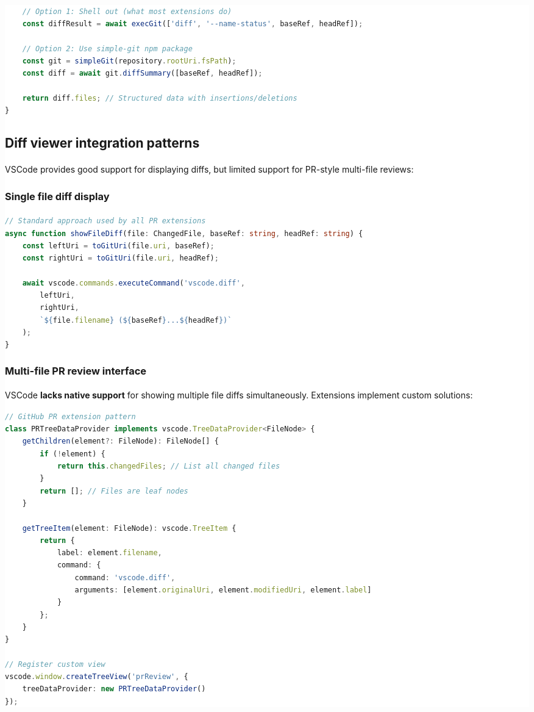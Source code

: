 ```typescript
    // Option 1: Shell out (what most extensions do)
    const diffResult = await execGit(['diff', '--name-status', baseRef, headRef]);
    
    // Option 2: Use simple-git npm package
    const git = simpleGit(repository.rootUri.fsPath);
    const diff = await git.diffSummary([baseRef, headRef]);
    
    return diff.files; // Structured data with insertions/deletions
}
```

## Diff viewer integration patterns

VSCode provides good support for displaying diffs, but limited support for PR-style multi-file reviews:

### Single file diff display
```typescript
// Standard approach used by all PR extensions
async function showFileDiff(file: ChangedFile, baseRef: string, headRef: string) {
    const leftUri = toGitUri(file.uri, baseRef);
    const rightUri = toGitUri(file.uri, headRef);
    
    await vscode.commands.executeCommand('vscode.diff',
        leftUri,
        rightUri,
        `${file.filename} (${baseRef}...${headRef})`
    );
}
```

### Multi-file PR review interface
VSCode **lacks native support** for showing multiple file diffs simultaneously. Extensions implement custom solutions:

```typescript
// GitHub PR extension pattern
class PRTreeDataProvider implements vscode.TreeDataProvider<FileNode> {
    getChildren(element?: FileNode): FileNode[] {
        if (!element) {
            return this.changedFiles; // List all changed files
        }
        return []; // Files are leaf nodes
    }
    
    getTreeItem(element: FileNode): vscode.TreeItem {
        return {
            label: element.filename,
            command: {
                command: 'vscode.diff',
                arguments: [element.originalUri, element.modifiedUri, element.label]
            }
        };
    }
}

// Register custom view
vscode.window.createTreeView('prReview', {
    treeDataProvider: new PRTreeDataProvider()
});
```
